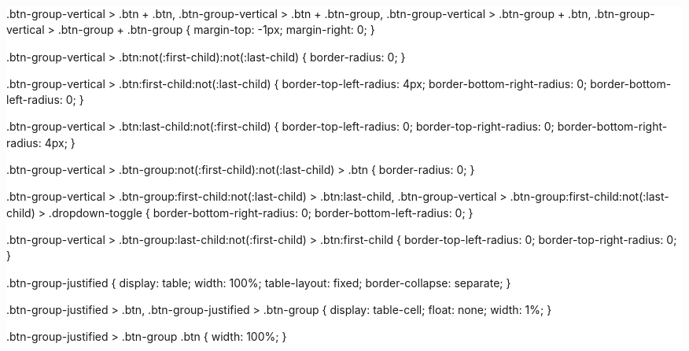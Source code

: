 .btn-group-vertical > .btn + .btn,
.btn-group-vertical > .btn + .btn-group,
.btn-group-vertical > .btn-group + .btn,
.btn-group-vertical > .btn-group + .btn-group {
  margin-top: -1px;
  margin-right: 0;
}

.btn-group-vertical > .btn:not(:first-child):not(:last-child) {
  border-radius: 0;
}

.btn-group-vertical > .btn:first-child:not(:last-child) {
  border-top-left-radius: 4px;
  border-bottom-right-radius: 0;
  border-bottom-left-radius: 0;
}

.btn-group-vertical > .btn:last-child:not(:first-child) {
  border-top-left-radius: 0;
  border-top-right-radius: 0;
  border-bottom-right-radius: 4px;
}

.btn-group-vertical > .btn-group:not(:first-child):not(:last-child) > .btn {
  border-radius: 0;
}

.btn-group-vertical > .btn-group:first-child:not(:last-child) > .btn:last-child,
.btn-group-vertical > .btn-group:first-child:not(:last-child) > .dropdown-toggle {
  border-bottom-right-radius: 0;
  border-bottom-left-radius: 0;
}

.btn-group-vertical > .btn-group:last-child:not(:first-child) > .btn:first-child {
  border-top-left-radius: 0;
  border-top-right-radius: 0;
}

.btn-group-justified {
  display: table;
  width: 100%;
  table-layout: fixed;
  border-collapse: separate;
}

.btn-group-justified > .btn,
.btn-group-justified > .btn-group {
  display: table-cell;
  float: none;
  width: 1%;
}

.btn-group-justified > .btn-group .btn {
  width: 100%;
}
